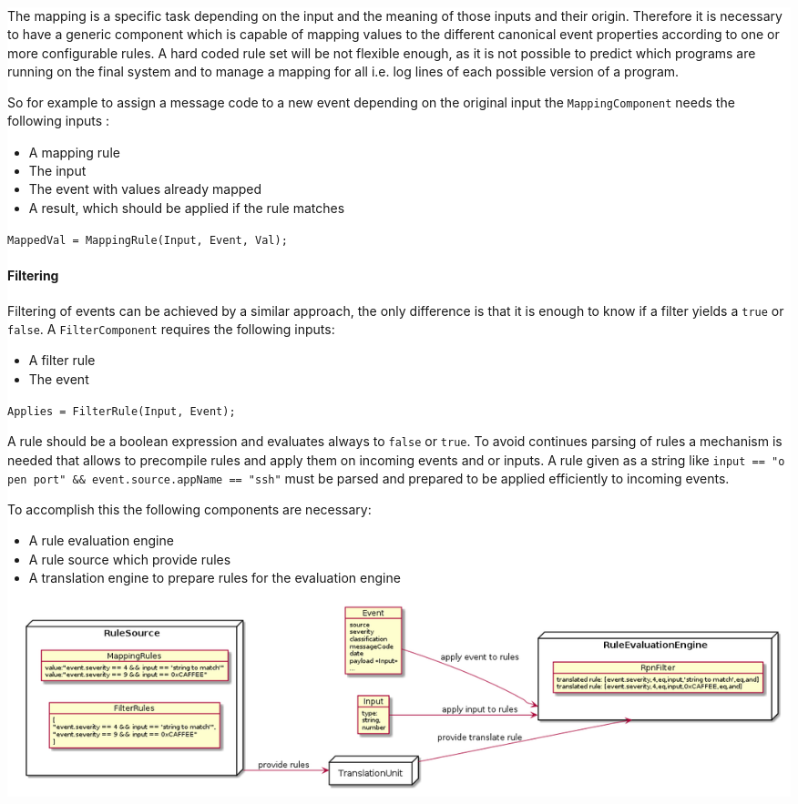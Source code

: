 The mapping is a specific task depending on the input and the meaning of those
inputs and their origin. Therefore it is necessary to have a generic component
which is capable of mapping values to the different canonical event properties
according to one or more configurable rules. A hard coded rule set will be not
flexible enough, as it is not possible to predict which programs are running on
the final system and to manage a mapping for all i.e. log lines of each
possible version of a program.

So for example to assign a message code to a new event depending on the
original input the `MappingComponent` needs the following inputs :

* A mapping rule
* The input
* The event with values already mapped
* A result, which should be applied if the rule matches

```
MappedVal = MappingRule(Input, Event, Val);
```

#### Filtering

Filtering of events can be achieved by a similar approach, the only difference
is that it is enough to know if a filter yields a `true` or `false`. A
`FilterComponent` requires the following inputs:

* A filter rule
* The event

```
Applies = FilterRule(Input, Event);
```

A rule should be a boolean expression and evaluates always to `false` or
`true`. To avoid continues parsing of rules a mechanism is needed that allows to
precompile rules and apply them on incoming events and or inputs. A rule given
as a string like `input == "open port" && event.source.appName == "ssh"` must
be parsed and prepared to be applied efficiently to incoming events.

To accomplish this the following components are necessary:

* A rule evaluation engine
* A rule source which provide rules
* A translation engine to prepare rules for the evaluation engine

![Mapping and filter concept](images/mapping_filter_concept.png "Mapping and filter concept")
